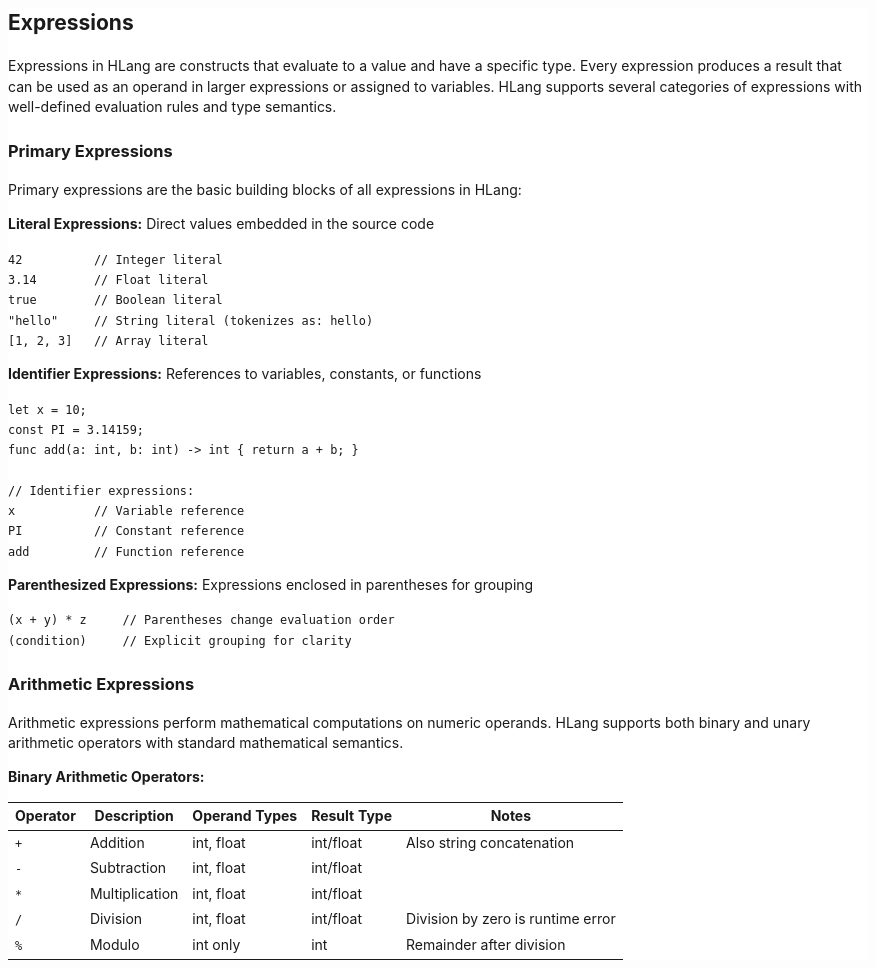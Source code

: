 
## Expressions

Expressions in HLang are constructs that evaluate to a value and have a specific type. Every expression produces a result that can be used as an operand in larger expressions or assigned to variables. HLang supports several categories of expressions with well-defined evaluation rules and type semantics.

### Primary Expressions

Primary expressions are the basic building blocks of all expressions in HLang:

**Literal Expressions:** Direct values embedded in the source code
```hlang
42          // Integer literal
3.14        // Float literal  
true        // Boolean literal
"hello"     // String literal (tokenizes as: hello)
[1, 2, 3]   // Array literal
```

**Identifier Expressions:** References to variables, constants, or functions
```hlang
let x = 10;
const PI = 3.14159;
func add(a: int, b: int) -> int { return a + b; }

// Identifier expressions:
x           // Variable reference
PI          // Constant reference  
add         // Function reference
```

**Parenthesized Expressions:** Expressions enclosed in parentheses for grouping
```hlang
(x + y) * z     // Parentheses change evaluation order
(condition)     // Explicit grouping for clarity
```

### Arithmetic Expressions

Arithmetic expressions perform mathematical computations on numeric operands. HLang supports both binary and unary arithmetic operators with standard mathematical semantics.

**Binary Arithmetic Operators:**

| Operator | Description | Operand Types | Result Type | Notes |
|----------|-------------|---------------|-------------|-------|
| `+` | Addition | int, float | int/float | Also string concatenation |
| `-` | Subtraction | int, float | int/float | |
| `*` | Multiplication | int, float | int/float | |
| `/` | Division | int, float | int/float | Division by zero is runtime error |
| `%` | Modulo | int only | int | Remainder after division |
